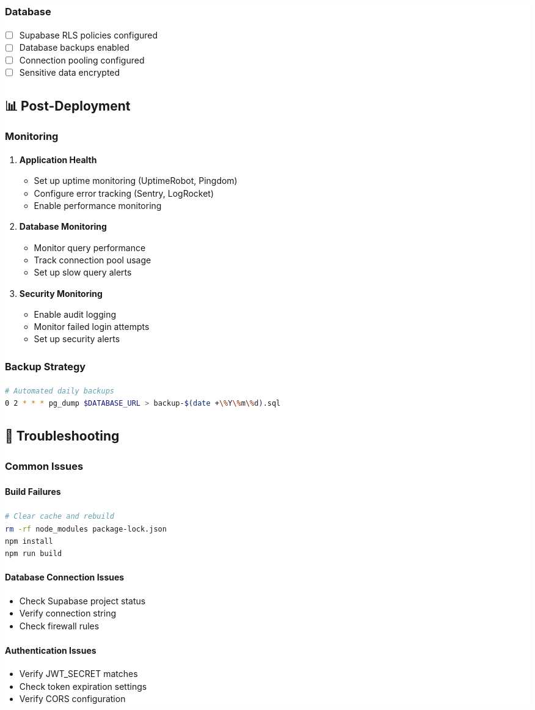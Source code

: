 ### Database
- [ ] Supabase RLS policies configured
- [ ] Database backups enabled
- [ ] Connection pooling configured
- [ ] Sensitive data encrypted

## 📊 Post-Deployment

### Monitoring
1. **Application Health**
   - Set up uptime monitoring (UptimeRobot, Pingdom)
   - Configure error tracking (Sentry, LogRocket)
   - Enable performance monitoring

2. **Database Monitoring**
   - Monitor query performance
   - Track connection pool usage
   - Set up slow query alerts

3. **Security Monitoring**
   - Enable audit logging
   - Monitor failed login attempts
   - Set up security alerts

### Backup Strategy
```bash
# Automated daily backups
0 2 * * * pg_dump $DATABASE_URL > backup-$(date +\%Y\%m\%d).sql
```

## 🐛 Troubleshooting

### Common Issues

#### Build Failures
```bash
# Clear cache and rebuild
rm -rf node_modules package-lock.json
npm install
npm run build
```

#### Database Connection Issues
- Check Supabase project status
- Verify connection string
- Check firewall rules

#### Authentication Issues
- Verify JWT_SECRET matches
- Check token expiration settings
- Verify CORS configuration
